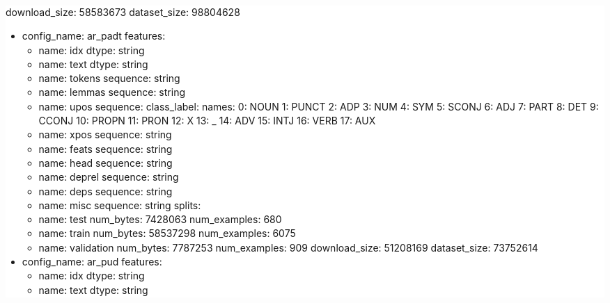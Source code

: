   download_size: 58583673
  dataset_size: 98804628
- config_name: ar_padt
  features:
  - name: idx
    dtype: string
  - name: text
    dtype: string
  - name: tokens
    sequence: string
  - name: lemmas
    sequence: string
  - name: upos
    sequence:
      class_label:
        names:
          0: NOUN
          1: PUNCT
          2: ADP
          3: NUM
          4: SYM
          5: SCONJ
          6: ADJ
          7: PART
          8: DET
          9: CCONJ
          10: PROPN
          11: PRON
          12: X
          13: _
          14: ADV
          15: INTJ
          16: VERB
          17: AUX
  - name: xpos
    sequence: string
  - name: feats
    sequence: string
  - name: head
    sequence: string
  - name: deprel
    sequence: string
  - name: deps
    sequence: string
  - name: misc
    sequence: string
  splits:
  - name: test
    num_bytes: 7428063
    num_examples: 680
  - name: train
    num_bytes: 58537298
    num_examples: 6075
  - name: validation
    num_bytes: 7787253
    num_examples: 909
  download_size: 51208169
  dataset_size: 73752614
- config_name: ar_pud
  features:
  - name: idx
    dtype: string
  - name: text
    dtype: string